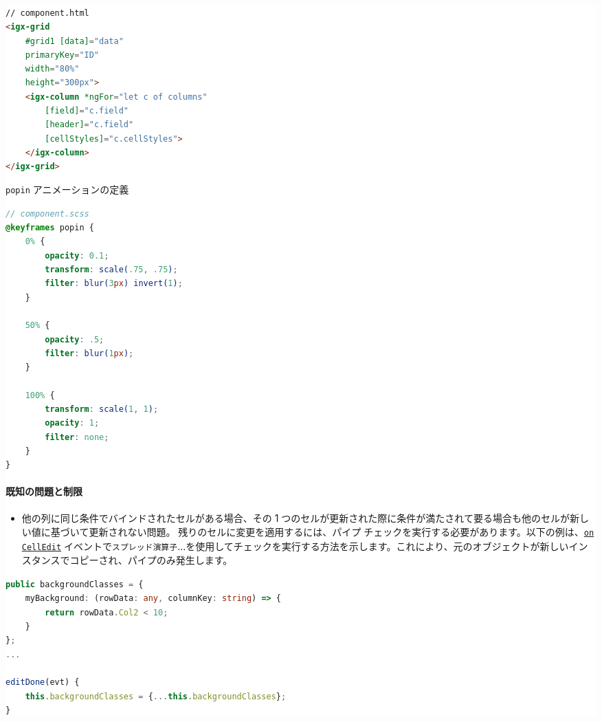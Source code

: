 ```html
// component.html
<igx-grid
    #grid1 [data]="data"
    primaryKey="ID"
    width="80%"
    height="300px">
    <igx-column *ngFor="let c of columns"
        [field]="c.field"
        [header]="c.field"
        [cellStyles]="c.cellStyles">
    </igx-column>
</igx-grid>
```

`popin` アニメーションの定義

```scss
// component.scss
@keyframes popin {
    0% {
        opacity: 0.1;
        transform: scale(.75, .75);
        filter: blur(3px) invert(1);
    }

    50% {
        opacity: .5;
        filter: blur(1px);
    }

    100% {
        transform: scale(1, 1);
        opacity: 1;
        filter: none;
    }
}
```


#### 既知の問題と制限

- 他の列に同じ条件でバインドされたセルがある場合、その 1 つのセルが更新された際に条件が満たされて要る場合も他のセルが新しい値に基づいて更新されない問題。
残りのセルに変更を適用するには、パイプ チェックを実行する必要があります。以下の例は、[`onCellEdit`]({environment:angularApiUrl}/classes/igxgridcomponent.html#oncelledit) イベントで`スプレッド演算子`...を使用してチェックを実行する方法を示します。これにより、元のオブジェクトが新しいインスタンスでコピーされ、パイプのみ発生します。

```ts
public backgroundClasses = {
    myBackground: (rowData: any, columnKey: string) => {
        return rowData.Col2 < 10;
    }
};
...

editDone(evt) {
    this.backgroundClasses = {...this.backgroundClasses};
}

```
